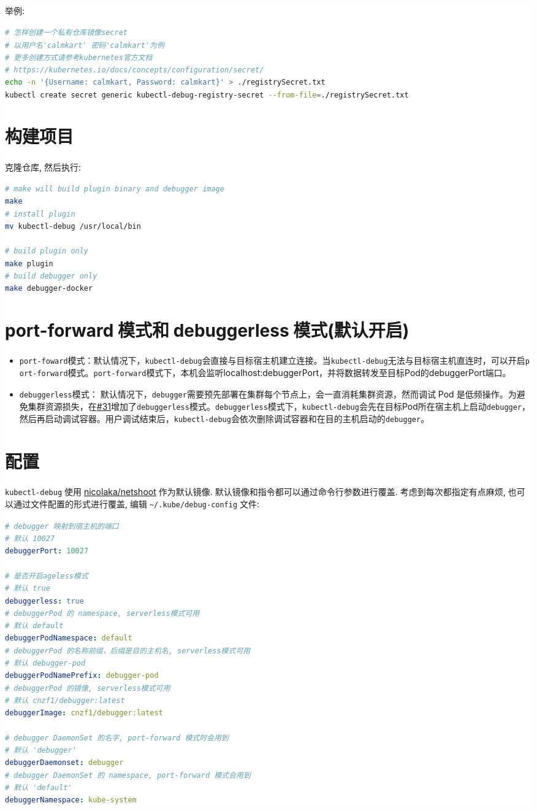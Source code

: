 举例:
```bash
# 怎样创建一个私有仓库镜像secret
# 以用户名'calmkart' 密码'calmkart'为例
# 更多创建方式请参考kubernetes官方文档
# https://kubernetes.io/docs/concepts/configuration/secret/
echo -n '{Username: calmkart, Password: calmkart}' > ./registrySecret.txt
kubectl create secret generic kubectl-debug-registry-secret --from-file=./registrySecret.txt
```

# 构建项目

克隆仓库, 然后执行:
```bash
# make will build plugin binary and debugger image
make
# install plugin
mv kubectl-debug /usr/local/bin

# build plugin only
make plugin
# build debugger only
make debugger-docker
```

# port-forward 模式和 debuggerless 模式(默认开启)

- `port-foward`模式：默认情况下，`kubectl-debug`会直接与目标宿主机建立连接。当`kubectl-debug`无法与目标宿主机直连时，可以开启`port-forward`模式。`port-forward`模式下，本机会监听localhost:debuggerPort，并将数据转发至目标Pod的debuggerPort端口。

- `debuggerless`模式： 默认情况下，`debugger`需要预先部署在集群每个节点上，会一直消耗集群资源，然而调试 Pod 是低频操作。为避免集群资源损失，在[#31](https://github.com/cnzf1/kubectl-debug/pull/31)增加了`debuggerless`模式。`debuggerless`模式下，`kubectl-debug`会先在目标Pod所在宿主机上启动`debugger`，然后再启动调试容器。用户调试结束后，`kubectl-debug`会依次删除调试容器和在目的主机启动的`debugger`。


# 配置

`kubectl-debug` 使用 [nicolaka/netshoot](https://github.com/nicolaka/netshoot) 作为默认镜像. 默认镜像和指令都可以通过命令行参数进行覆盖. 考虑到每次都指定有点麻烦, 也可以通过文件配置的形式进行覆盖, 编辑 `~/.kube/debug-config` 文件:

```yaml
# debugger 映射到宿主机的端口
# 默认 10027
debuggerPort: 10027

# 是否开启ageless模式
# 默认 true
debuggerless: true
# debuggerPod 的 namespace, serverless模式可用
# 默认 default
debuggerPodNamespace: default
# debuggerPod 的名称前缀，后缀是目的主机名, serverless模式可用
# 默认 debugger-pod
debuggerPodNamePrefix: debugger-pod
# debuggerPod 的镜像, serverless模式可用
# 默认 cnzf1/debugger:latest
debuggerImage: cnzf1/debugger:latest

# debugger DaemonSet 的名字, port-forward 模式时会用到
# 默认 'debugger'
debuggerDaemonset: debugger
# debugger DaemonSet 的 namespace, port-forward 模式会用到
# 默认 'default'
debuggerNamespace: kube-system
```